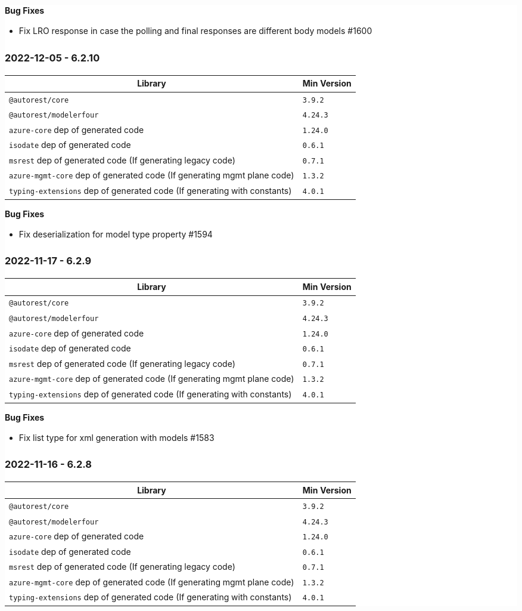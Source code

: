 **Bug Fixes**

- Fix LRO response in case the polling and final responses are different body models #1600

### 2022-12-05 - 6.2.10

| Library                                                                  | Min Version |
| ------------------------------------------------------------------------ | ----------- |
| `@autorest/core`                                                         | `3.9.2`     |
| `@autorest/modelerfour`                                                  | `4.24.3`    |
| `azure-core` dep of generated code                                       | `1.24.0`    |
| `isodate` dep of generated code                                          | `0.6.1`     |
| `msrest` dep of generated code (If generating legacy code)               | `0.7.1`     |
| `azure-mgmt-core` dep of generated code (If generating mgmt plane code)  | `1.3.2`     |
| `typing-extensions` dep of generated code (If generating with constants) | `4.0.1`     |

**Bug Fixes**

- Fix deserialization for model type property #1594

### 2022-11-17 - 6.2.9

| Library                                                                  | Min Version |
| ------------------------------------------------------------------------ | ----------- |
| `@autorest/core`                                                         | `3.9.2`     |
| `@autorest/modelerfour`                                                  | `4.24.3`    |
| `azure-core` dep of generated code                                       | `1.24.0`    |
| `isodate` dep of generated code                                          | `0.6.1`     |
| `msrest` dep of generated code (If generating legacy code)               | `0.7.1`     |
| `azure-mgmt-core` dep of generated code (If generating mgmt plane code)  | `1.3.2`     |
| `typing-extensions` dep of generated code (If generating with constants) | `4.0.1`     |

**Bug Fixes**

- Fix list type for xml generation with models #1583

### 2022-11-16 - 6.2.8

| Library                                                                  | Min Version |
| ------------------------------------------------------------------------ | ----------- |
| `@autorest/core`                                                         | `3.9.2`     |
| `@autorest/modelerfour`                                                  | `4.24.3`    |
| `azure-core` dep of generated code                                       | `1.24.0`    |
| `isodate` dep of generated code                                          | `0.6.1`     |
| `msrest` dep of generated code (If generating legacy code)               | `0.7.1`     |
| `azure-mgmt-core` dep of generated code (If generating mgmt plane code)  | `1.3.2`     |
| `typing-extensions` dep of generated code (If generating with constants) | `4.0.1`     |
